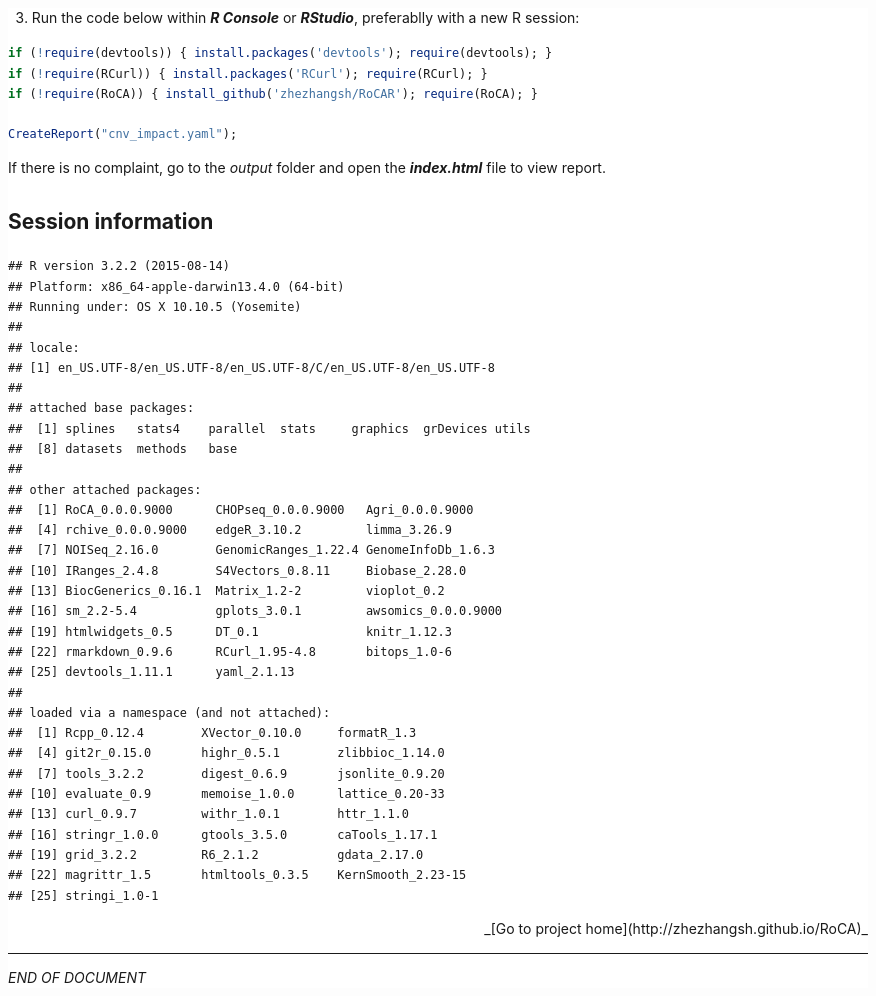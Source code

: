  3. Run the code below within ***R Console*** or ***RStudio***, preferablly with a new R session:


```r
if (!require(devtools)) { install.packages('devtools'); require(devtools); }
if (!require(RCurl)) { install.packages('RCurl'); require(RCurl); }
if (!require(RoCA)) { install_github('zhezhangsh/RoCAR'); require(RoCA); }

CreateReport("cnv_impact.yaml");
```

If there is no complaint, go to the _output_ folder and open the ***index.html*** file to view report. 

## Session information


```
## R version 3.2.2 (2015-08-14)
## Platform: x86_64-apple-darwin13.4.0 (64-bit)
## Running under: OS X 10.10.5 (Yosemite)
## 
## locale:
## [1] en_US.UTF-8/en_US.UTF-8/en_US.UTF-8/C/en_US.UTF-8/en_US.UTF-8
## 
## attached base packages:
##  [1] splines   stats4    parallel  stats     graphics  grDevices utils    
##  [8] datasets  methods   base     
## 
## other attached packages:
##  [1] RoCA_0.0.0.9000      CHOPseq_0.0.0.9000   Agri_0.0.0.9000     
##  [4] rchive_0.0.0.9000    edgeR_3.10.2         limma_3.26.9        
##  [7] NOISeq_2.16.0        GenomicRanges_1.22.4 GenomeInfoDb_1.6.3  
## [10] IRanges_2.4.8        S4Vectors_0.8.11     Biobase_2.28.0      
## [13] BiocGenerics_0.16.1  Matrix_1.2-2         vioplot_0.2         
## [16] sm_2.2-5.4           gplots_3.0.1         awsomics_0.0.0.9000 
## [19] htmlwidgets_0.5      DT_0.1               knitr_1.12.3        
## [22] rmarkdown_0.9.6      RCurl_1.95-4.8       bitops_1.0-6        
## [25] devtools_1.11.1      yaml_2.1.13         
## 
## loaded via a namespace (and not attached):
##  [1] Rcpp_0.12.4        XVector_0.10.0     formatR_1.3       
##  [4] git2r_0.15.0       highr_0.5.1        zlibbioc_1.14.0   
##  [7] tools_3.2.2        digest_0.6.9       jsonlite_0.9.20   
## [10] evaluate_0.9       memoise_1.0.0      lattice_0.20-33   
## [13] curl_0.9.7         withr_1.0.1        httr_1.1.0        
## [16] stringr_1.0.0      gtools_3.5.0       caTools_1.17.1    
## [19] grid_3.2.2         R6_2.1.2           gdata_2.17.0      
## [22] magrittr_1.5       htmltools_0.3.5    KernSmooth_2.23-15
## [25] stringi_1.0-1
```

<div align='right'>_[Go to project home](http://zhezhangsh.github.io/RoCA)_</div>

***

_END OF DOCUMENT_

